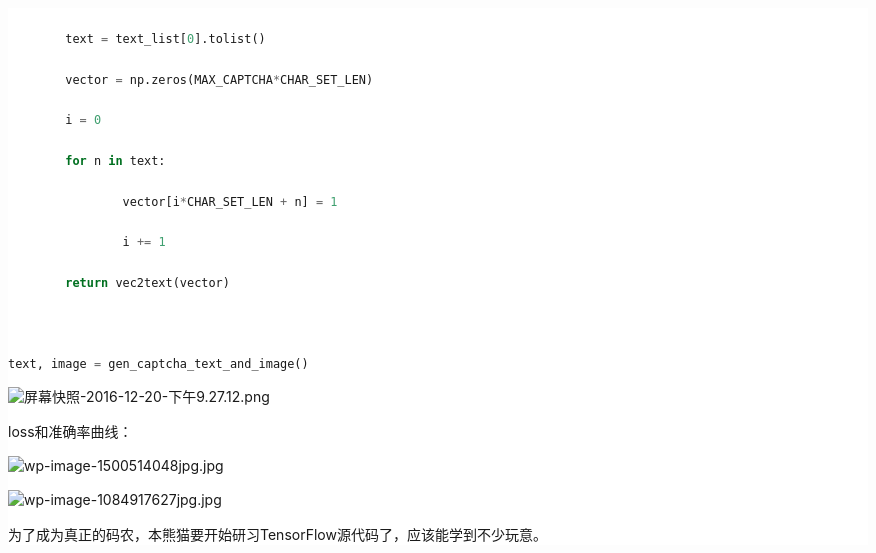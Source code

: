 ```python

		text = text_list[0].tolist()

		vector = np.zeros(MAX_CAPTCHA*CHAR_SET_LEN)

		i = 0

		for n in text:

				vector[i*CHAR_SET_LEN + n] = 1

				i += 1

		return vec2text(vector)

 

text, image = gen_captcha_text_and_image()
```

![屏幕快照-2016-12-20-下午9.27.12.png][3]

loss和准确率曲线：

![wp-image-1500514048jpg.jpg][4]

![wp-image-1084917627jpg.jpg][5]

为了成为真正的码农，本熊猫要开始研习TensorFlow源代码了，应该能学到不少玩意。


  [1]: https://imgs.gnux.cn/usr/uploads/2019/09/2778185112.png
  [2]: https://imgs.gnux.cn/usr/uploads/2019/09/3064412090.png
  [3]: https://imgs.gnux.cn/usr/uploads/2019/09/2380988038.png
  [4]: https://imgs.gnux.cn/usr/uploads/2019/09/1297362807.jpg
  [5]: https://imgs.gnux.cn/usr/uploads/2019/09/3266288410.jpg